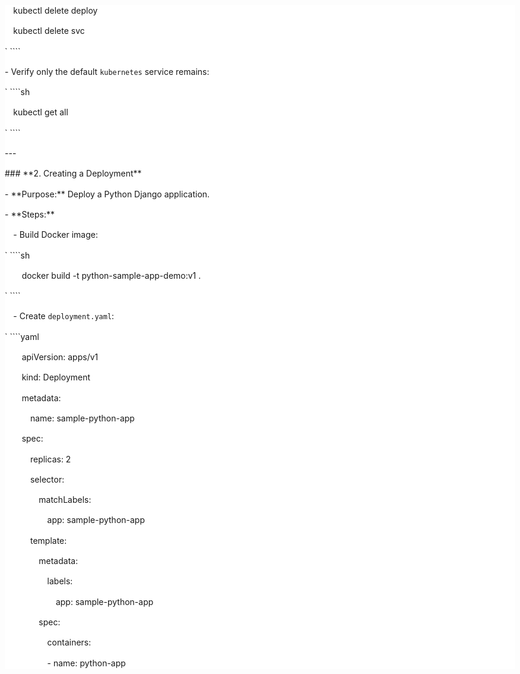 `  `kubectl delete deploy <deployment-name>

`  `kubectl delete svc <service-name>

`  ````

\- Verify only the default `kubernetes` service remains:  

`  ````sh

`  `kubectl get all

`  ````

\---

\### \*\*2. Creating a Deployment\*\*  

\- \*\*Purpose:\*\* Deploy a Python Django application.  

\- \*\*Steps:\*\*  

`  `- Build Docker image:  

`    ````sh

`    `docker build -t python-sample-app-demo:v1 .

`    ````

`  `- Create `deployment.yaml`:  

`    ````yaml

`    `apiVersion: apps/v1

`    `kind: Deployment

`    `metadata:

`      `name: sample-python-app

`    `spec:

`      `replicas: 2

`      `selector:

`        `matchLabels:

`          `app: sample-python-app

`      `template:

`        `metadata:

`          `labels:

`            `app: sample-python-app

`        `spec:

`          `containers:

`          `- name: python-app
